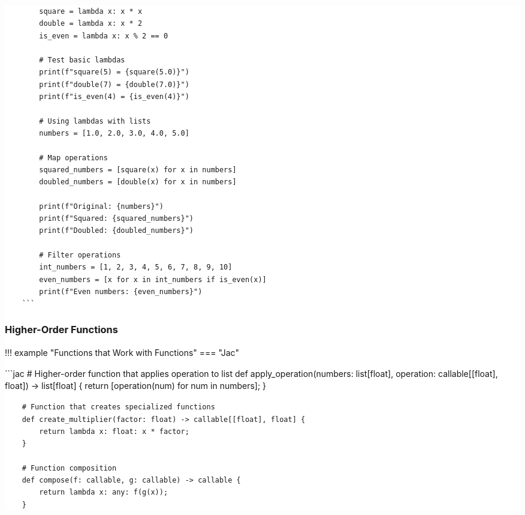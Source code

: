             square = lambda x: x * x
            double = lambda x: x * 2
            is_even = lambda x: x % 2 == 0

            # Test basic lambdas
            print(f"square(5) = {square(5.0)}")
            print(f"double(7) = {double(7.0)}")
            print(f"is_even(4) = {is_even(4)}")

            # Using lambdas with lists
            numbers = [1.0, 2.0, 3.0, 4.0, 5.0]

            # Map operations
            squared_numbers = [square(x) for x in numbers]
            doubled_numbers = [double(x) for x in numbers]

            print(f"Original: {numbers}")
            print(f"Squared: {squared_numbers}")
            print(f"Doubled: {doubled_numbers}")

            # Filter operations
            int_numbers = [1, 2, 3, 4, 5, 6, 7, 8, 9, 10]
            even_numbers = [x for x in int_numbers if is_even(x)]
            print(f"Even numbers: {even_numbers}")
        ```

### Higher-Order Functions

!!! example "Functions that Work with Functions"
    === "Jac"
        <div class="code-block">
        ```jac
        # Higher-order function that applies operation to list
        def apply_operation(numbers: list[float], operation: callable[[float], float]) -> list[float] {
            return [operation(num) for num in numbers];
        }

        # Function that creates specialized functions
        def create_multiplier(factor: float) -> callable[[float], float] {
            return lambda x: float: x * factor;
        }

        # Function composition
        def compose(f: callable, g: callable) -> callable {
            return lambda x: any: f(g(x));
        }

